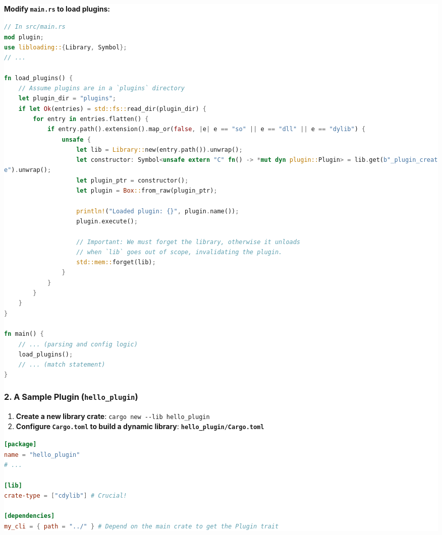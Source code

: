 ```rust
```

**Modify `main.rs` to load plugins:**

```rust
// In src/main.rs
mod plugin;
use libloading::{Library, Symbol};
// ...

fn load_plugins() {
    // Assume plugins are in a `plugins` directory
    let plugin_dir = "plugins";
    if let Ok(entries) = std::fs::read_dir(plugin_dir) {
        for entry in entries.flatten() {
            if entry.path().extension().map_or(false, |e| e == "so" || e == "dll" || e == "dylib") {
                unsafe {
                    let lib = Library::new(entry.path()).unwrap();
                    let constructor: Symbol<unsafe extern "C" fn() -> *mut dyn plugin::Plugin> = lib.get(b"_plugin_create").unwrap();
                    let plugin_ptr = constructor();
                    let plugin = Box::from_raw(plugin_ptr);

                    println!("Loaded plugin: {}", plugin.name());
                    plugin.execute();

                    // Important: We must forget the library, otherwise it unloads
                    // when `lib` goes out of scope, invalidating the plugin.
                    std::mem::forget(lib);
                }
            }
        }
    }
}

fn main() {
    // ... (parsing and config logic)
    load_plugins();
    // ... (match statement)
}
```


### 2. A Sample Plugin (`hello_plugin`)

1. **Create a new library crate**: `cargo new --lib hello_plugin`
2. **Configure `Cargo.toml` to build a dynamic library**:
**`hello_plugin/Cargo.toml`**

```toml
[package]
name = "hello_plugin"
# ...

[lib]
crate-type = ["cdylib"] # Crucial!

[dependencies]
my_cli = { path = "../" } # Depend on the main crate to get the Plugin trait
```
